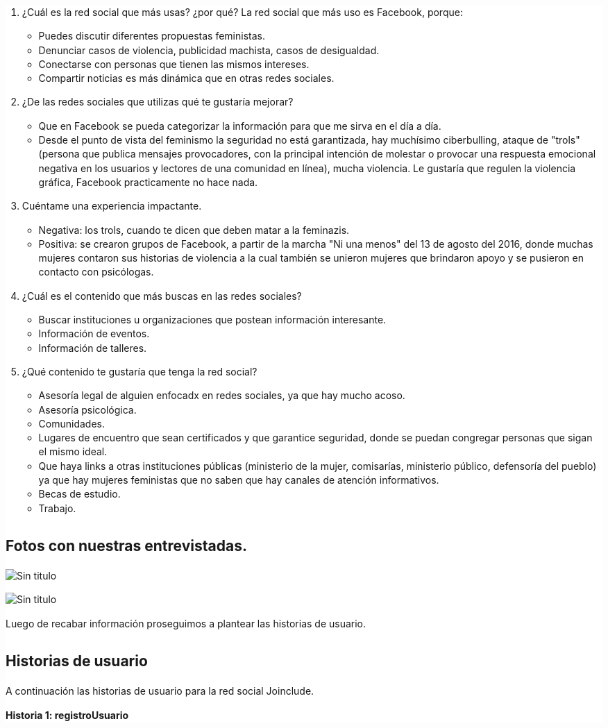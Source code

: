 1. ¿Cuál es la red social que más usas? ¿por qué?
   La red social que más uso es Facebook, porque:
    * Puedes discutir diferentes propuestas feministas.
    * Denunciar casos de violencia, publicidad machista, casos de desigualdad.
    * Conectarse con personas que tienen las mismos intereses.
    * Compartir noticias es más dinámica que en otras redes sociales.

2. ¿De las redes sociales que utilizas qué te gustaría mejorar?
    * Que en Facebook se pueda categorizar la información para que me sirva en el día a día.
    * Desde el punto de vista del feminismo la seguridad no está garantizada, hay muchísimo ciberbulling, ataque de "trols" (persona que publica mensajes provocadores, con la principal intención de molestar o provocar una respuesta emocional negativa en los usuarios y lectores de una comunidad en línea), mucha    violencia. Le gustaría que regulen la violencia gráfica, Facebook practicamente no hace nada.

3. Cuéntame una experiencia impactante.
    * Negativa: los trols, cuando te dicen que deben matar a la feminazis.	 
    * Positiva: se crearon grupos de Facebook, a partir de la marcha "Ni una menos" del 13 de agosto del 2016, donde  muchas mujeres contaron sus historias de violencia a la cual también se unieron mujeres que brindaron apoyo y se pusieron en contacto con psicólogas.

4. ¿Cuál es el contenido que más buscas en las redes sociales?
    * Buscar instituciones u organizaciones que postean información interesante.
    * Información de eventos.
    * Información de talleres.

5. ¿Qué contenido te gustaría que tenga la red social?
    * Asesoría legal de alguien enfocadx en redes sociales, ya que hay mucho acoso.
    * Asesoría psicológica.
    * Comunidades.
    * Lugares de encuentro que sean certificados y que garantice seguridad, donde se puedan congregar personas que sigan el mismo ideal.
    * Que haya links a otras instituciones públicas (ministerio de la mujer, comisarías, ministerio público, defensoría del pueblo) ya que hay mujeres feministas que no saben que hay canales de atención informativos.
    * Becas de estudio.
    * Trabajo.

  Fotos con nuestras entrevistadas.
  ------------------------------
  ![Sin titulo](https://i.ibb.co/D4wpVs7/foto10.jpg)

  ![Sin titulo](src/img/entrevistadas/karla.jpg)
 


 Luego de recabar información proseguimos a plantear las historias de usuario.

## Historias de usuario

  A continuación las historias de usuario para la red social Joinclude.

  **Historia 1: registroUsuario**
